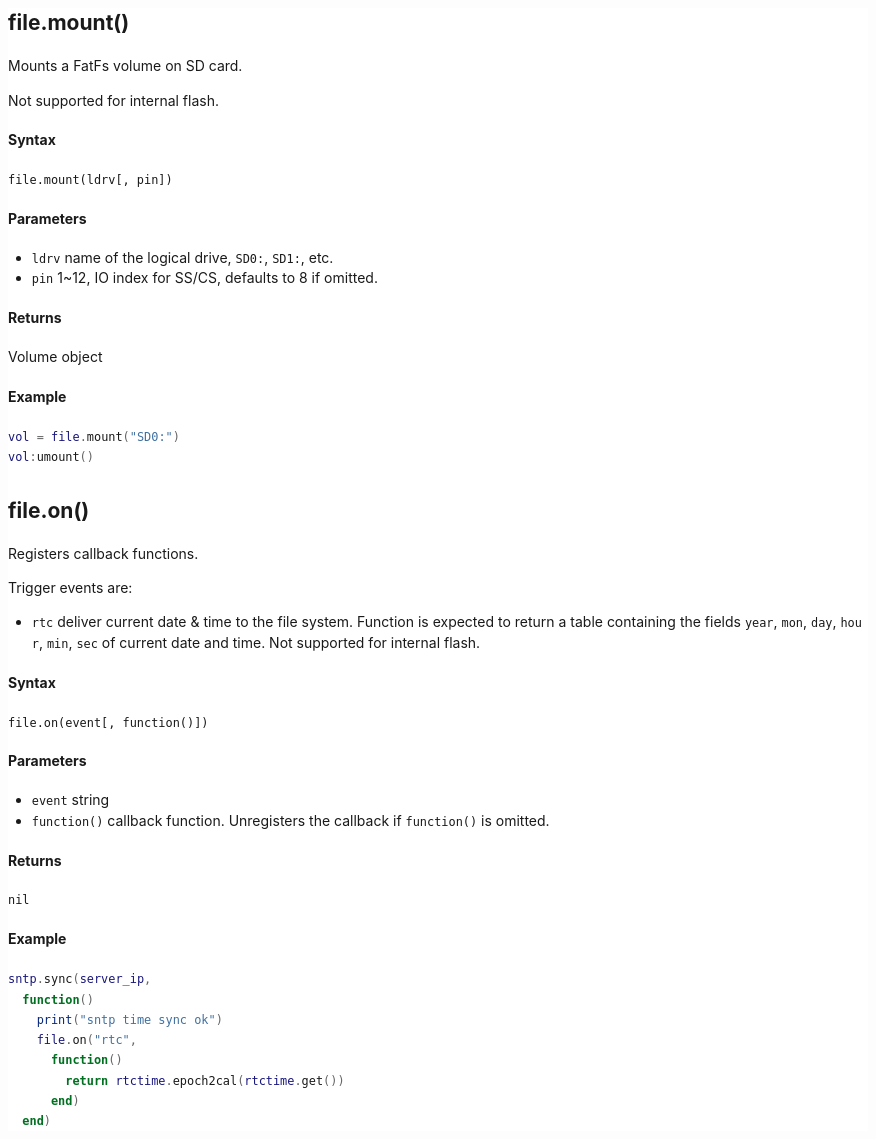 ## file.mount()

Mounts a FatFs volume on SD card.

Not supported for internal flash.

#### Syntax
`file.mount(ldrv[, pin])`

#### Parameters
- `ldrv` name of the logical drive, `SD0:`, `SD1:`, etc.
- `pin` 1~12, IO index for SS/CS, defaults to 8 if omitted.

#### Returns
Volume object

#### Example
```lua
vol = file.mount("SD0:")
vol:umount()
```

## file.on()

Registers callback functions.

Trigger events are:
- `rtc` deliver current date & time to the file system. Function is expected to return a table containing the fields `year`, `mon`, `day`, `hour`, `min`, `sec` of current date and time. Not supported for internal flash.

#### Syntax
`file.on(event[, function()])`

#### Parameters
- `event` string
- `function()` callback function. Unregisters the callback if `function()` is omitted.

#### Returns
`nil`

#### Example
```lua
sntp.sync(server_ip,
  function()
    print("sntp time sync ok")
    file.on("rtc",
      function()
        return rtctime.epoch2cal(rtctime.get())
      end)
  end)
```
